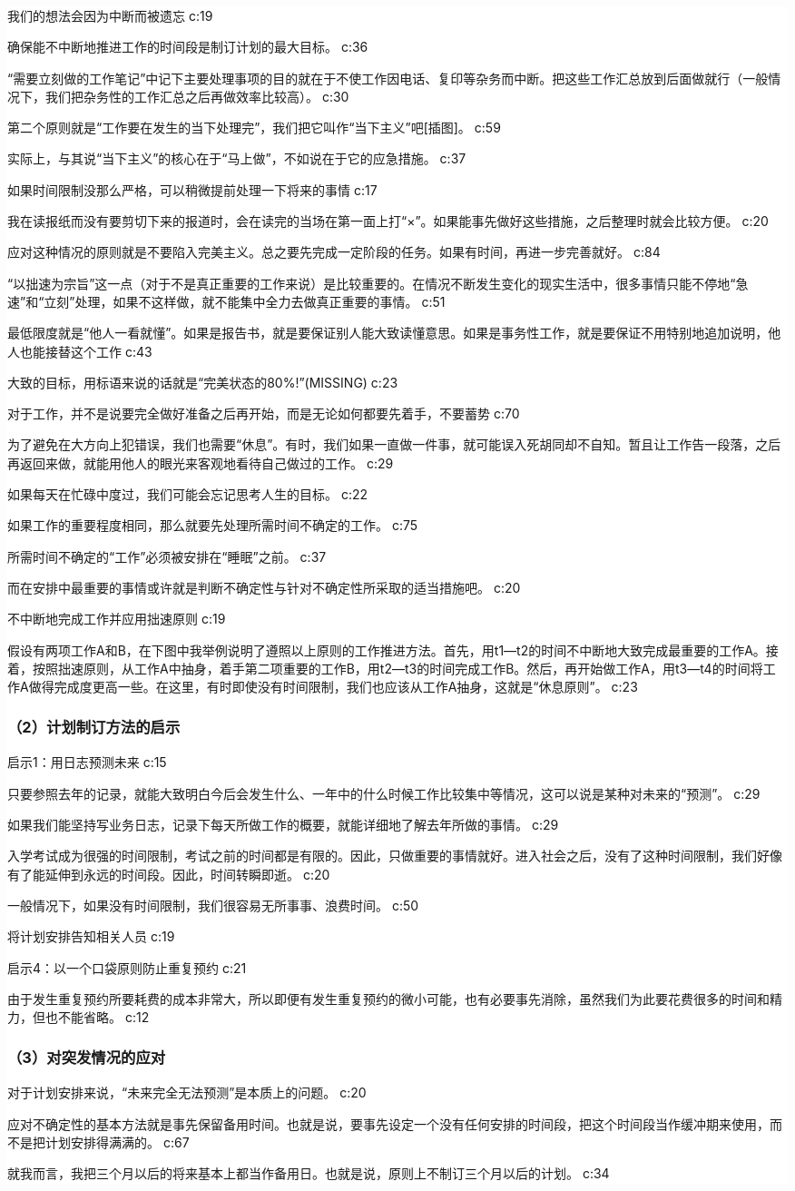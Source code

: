 我们的想法会因为中断而被遗忘 c:19

确保能不中断地推进工作的时间段是制订计划的最大目标。 c:36

“需要立刻做的工作笔记”中记下主要处理事项的目的就在于不使工作因电话、复印等杂务而中断。把这些工作汇总放到后面做就行（一般情况下，我们把杂务性的工作汇总之后再做效率比较高）。 c:30

第二个原则就是“工作要在发生的当下处理完”，我们把它叫作“当下主义”吧[插图]。 c:59

实际上，与其说“当下主义”的核心在于“马上做”，不如说在于它的应急措施。 c:37

如果时间限制没那么严格，可以稍微提前处理一下将来的事情 c:17

我在读报纸而没有要剪切下来的报道时，会在读完的当场在第一面上打“×”。如果能事先做好这些措施，之后整理时就会比较方便。 c:20

应对这种情况的原则就是不要陷入完美主义。总之要先完成一定阶段的任务。如果有时间，再进一步完善就好。 c:84

“以拙速为宗旨”这一点（对于不是真正重要的工作来说）是比较重要的。在情况不断发生变化的现实生活中，很多事情只能不停地“急速”和“立刻”处理，如果不这样做，就不能集中全力去做真正重要的事情。 c:51

最低限度就是“他人一看就懂”。如果是报告书，就是要保证别人能大致读懂意思。如果是事务性工作，就是要保证不用特别地追加说明，他人也能接替这个工作 c:43

大致的目标，用标语来说的话就是“完美状态的80%!”(MISSING) c:23

对于工作，并不是说要完全做好准备之后再开始，而是无论如何都要先着手，不要蓄势 c:70

为了避免在大方向上犯错误，我们也需要“休息”。有时，我们如果一直做一件事，就可能误入死胡同却不自知。暂且让工作告一段落，之后再返回来做，就能用他人的眼光来客观地看待自己做过的工作。 c:29

如果每天在忙碌中度过，我们可能会忘记思考人生的目标。 c:22

如果工作的重要程度相同，那么就要先处理所需时间不确定的工作。 c:75

所需时间不确定的“工作”必须被安排在“睡眠”之前。 c:37

而在安排中最重要的事情或许就是判断不确定性与针对不确定性所采取的适当措施吧。 c:20

不中断地完成工作并应用拙速原则 c:19

假设有两项工作A和B，在下图中我举例说明了遵照以上原则的工作推进方法。首先，用t1—t2的时间不中断地大致完成最重要的工作A。接着，按照拙速原则，从工作A中抽身，着手第二项重要的工作B，用t2—t3的时间完成工作B。然后，再开始做工作A，用t3—t4的时间将工作A做得完成度更高一些。在这里，有时即使没有时间限制，我们也应该从工作A抽身，这就是“休息原则”。 c:23

### （2）计划制订方法的启示

启示1：用日志预测未来 c:15

只要参照去年的记录，就能大致明白今后会发生什么、一年中的什么时候工作比较集中等情况，这可以说是某种对未来的“预测”。 c:29

如果我们能坚持写业务日志，记录下每天所做工作的概要，就能详细地了解去年所做的事情。 c:29

入学考试成为很强的时间限制，考试之前的时间都是有限的。因此，只做重要的事情就好。进入社会之后，没有了这种时间限制，我们好像有了能延伸到永远的时间段。因此，时间转瞬即逝。 c:20

一般情况下，如果没有时间限制，我们很容易无所事事、浪费时间。 c:50

将计划安排告知相关人员 c:19

启示4：以一个口袋原则防止重复预约 c:21

由于发生重复预约所要耗费的成本非常大，所以即便有发生重复预约的微小可能，也有必要事先消除，虽然我们为此要花费很多的时间和精力，但也不能省略。 c:12

### （3）对突发情况的应对

对于计划安排来说，“未来完全无法预测”是本质上的问题。 c:20

应对不确定性的基本方法就是事先保留备用时间。也就是说，要事先设定一个没有任何安排的时间段，把这个时间段当作缓冲期来使用，而不是把计划安排得满满的。 c:67

就我而言，我把三个月以后的将来基本上都当作备用日。也就是说，原则上不制订三个月以后的计划。 c:34
